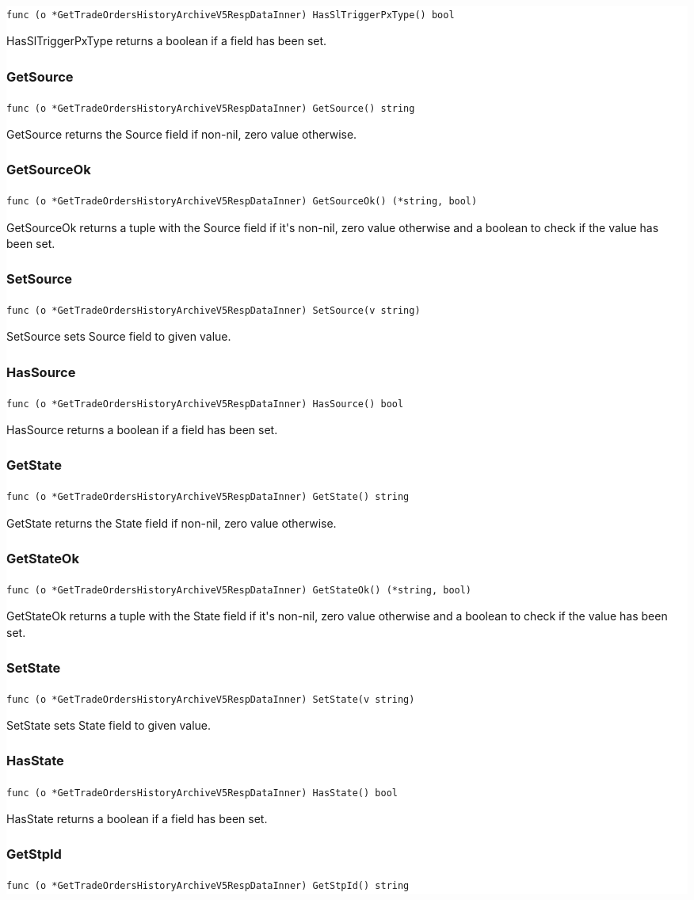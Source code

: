 `func (o *GetTradeOrdersHistoryArchiveV5RespDataInner) HasSlTriggerPxType() bool`

HasSlTriggerPxType returns a boolean if a field has been set.

### GetSource

`func (o *GetTradeOrdersHistoryArchiveV5RespDataInner) GetSource() string`

GetSource returns the Source field if non-nil, zero value otherwise.

### GetSourceOk

`func (o *GetTradeOrdersHistoryArchiveV5RespDataInner) GetSourceOk() (*string, bool)`

GetSourceOk returns a tuple with the Source field if it's non-nil, zero value otherwise
and a boolean to check if the value has been set.

### SetSource

`func (o *GetTradeOrdersHistoryArchiveV5RespDataInner) SetSource(v string)`

SetSource sets Source field to given value.

### HasSource

`func (o *GetTradeOrdersHistoryArchiveV5RespDataInner) HasSource() bool`

HasSource returns a boolean if a field has been set.

### GetState

`func (o *GetTradeOrdersHistoryArchiveV5RespDataInner) GetState() string`

GetState returns the State field if non-nil, zero value otherwise.

### GetStateOk

`func (o *GetTradeOrdersHistoryArchiveV5RespDataInner) GetStateOk() (*string, bool)`

GetStateOk returns a tuple with the State field if it's non-nil, zero value otherwise
and a boolean to check if the value has been set.

### SetState

`func (o *GetTradeOrdersHistoryArchiveV5RespDataInner) SetState(v string)`

SetState sets State field to given value.

### HasState

`func (o *GetTradeOrdersHistoryArchiveV5RespDataInner) HasState() bool`

HasState returns a boolean if a field has been set.

### GetStpId

`func (o *GetTradeOrdersHistoryArchiveV5RespDataInner) GetStpId() string`
